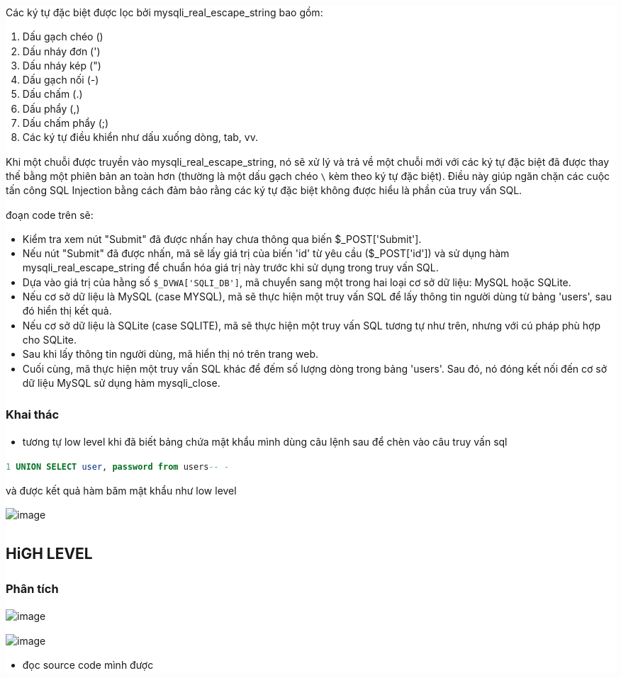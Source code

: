 Các ký tự đặc biệt được lọc bởi mysqli_real_escape_string bao gồm:

1. Dấu gạch chéo (\)
2. Dấu nháy đơn (')
3. Dấu nháy kép (")
4. Dấu gạch nối (-)
5. Dấu chấm (.)
6. Dấu phẩy (,)
7. Dấu chấm phẩy (;)
8. Các ký tự điều khiển như dấu xuống dòng, tab, vv.

Khi một chuỗi được truyền vào mysqli_real_escape_string, nó sẽ xử lý và trả về một chuỗi mới với các ký tự đặc biệt đã được thay thế bằng một phiên bản an toàn hơn (thường là một dấu gạch chéo `\` kèm theo ký tự đặc biệt). Điều này giúp ngăn chặn các cuộc tấn công SQL Injection bằng cách đảm bảo rằng các ký tự đặc biệt không được hiểu là phần của truy vấn SQL.

đoạn code trên sẽ:

- Kiểm tra xem nút "Submit" đã được nhấn hay chưa thông qua biến $\_POST['Submit'].
- Nếu nút "Submit" đã được nhấn, mã sẽ lấy giá trị của biến 'id' từ yêu cầu ($\_POST['id']) và sử dụng hàm mysqli_real_escape_string để chuẩn hóa giá trị này trước khi sử dụng trong truy vấn SQL.
- Dựa vào giá trị của hằng số `$_DVWA['SQLI_DB']`, mã chuyển sang một trong hai loại cơ sở dữ liệu: MySQL hoặc SQLite.
- Nếu cơ sở dữ liệu là MySQL (case MYSQL), mã sẽ thực hiện một truy vấn SQL để lấy thông tin người dùng từ bảng 'users', sau đó hiển thị kết quả.
- Nếu cơ sở dữ liệu là SQLite (case SQLITE), mã sẽ thực hiện một truy vấn SQL tương tự như trên, nhưng với cú pháp phù hợp cho SQLite.
- Sau khi lấy thông tin người dùng, mã hiển thị nó trên trang web.
- Cuối cùng, mã thực hiện một truy vấn SQL khác để đếm số lượng dòng trong bảng 'users'. Sau đó, nó đóng kết nối đến cơ sở dữ liệu MySQL sử dụng hàm mysqli_close.

### Khai thác

- tương tự low level khi đã biết bảng chứa mật khẩu mình dùng câu lệnh sau để chèn vào câu truy vấn sql

```sql
1 UNION SELECT user, password from users-- -
```

và được kết quả hàm băm mật khẩu như low level

![image](https://hackmd.io/_uploads/Hya7_mlx0.png)

## HiGH LEVEL

### Phân tích

![image](https://hackmd.io/_uploads/S1TmnQelC.png)

![image](https://hackmd.io/_uploads/Hk5wa7llR.png)

- đọc source code mình được
